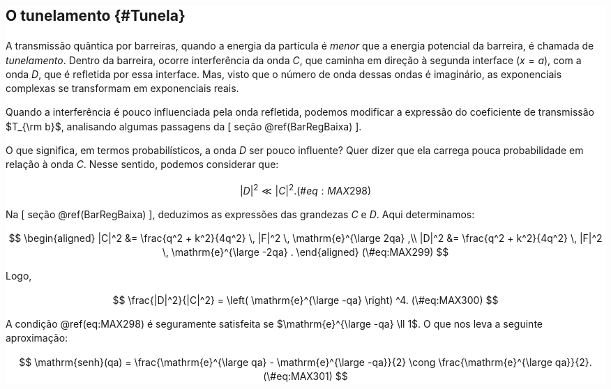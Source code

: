 


## O tunelamento   {#Tunela}



A transmissão quântica por barreiras,
quando a energia da partícula é _menor_ que a energia potencial da barreira,
é chamada de _tunelamento_.
Dentro da barreira, ocorre interferência da onda $C$, 
que caminha em direção à segunda interface $(x=a)$, 
com a onda $D$, que é refletida por essa interface.
Mas, visto que o número de onda dessas ondas é imaginário, 
as exponenciais complexas se transformam em exponenciais reais.

Quando a interferência é pouco influenciada pela onda refletida, 
podemos modificar a expressão do coeficiente de transmissão $T_{\rm b}$,
analisando algumas passagens da [ seção \@ref(BarRegBaixa) ].

O que significa, em termos probabilísticos, a onda $D$ ser pouco influente?
Quer dizer que ela carrega pouca probabilidade em relação à onda $C$.
Nesse sentido, podemos considerar que:

$$
|D|^2 \ll |C|^2.
(\#eq:MAX298)
$$

Na [ seção \@ref(BarRegBaixa) ], deduzimos as expressões das grandezas $C$ e $D$.
Aqui determinamos:

$$
\begin{aligned}
|C|^2 &= \frac{q^2 + k^2}{4q^2} \, |F|^2 \, \mathrm{e}^{\large 2qa}  ,\\
|D|^2 &= \frac{q^2 + k^2}{4q^2} \, |F|^2 \, \mathrm{e}^{\large -2qa} .
\end{aligned}
(\#eq:MAX299)
$$

Logo, 

$$
\frac{|D|^2}{|C|^2} = \left(  \mathrm{e}^{\large -qa} \right) ^4.
(\#eq:MAX300)
$$


A condição \@ref(eq:MAX298) é seguramente satisfeita se $\mathrm{e}^{\large -qa} \ll 1$.
O que nos leva a seguinte aproximação:

$$
\mathrm{senh}(qa) = \frac{\mathrm{e}^{\large qa} - \mathrm{e}^{\large -qa}}{2}
                    \cong  \frac{\mathrm{e}^{\large qa}}{2}.
(\#eq:MAX301)
$$
